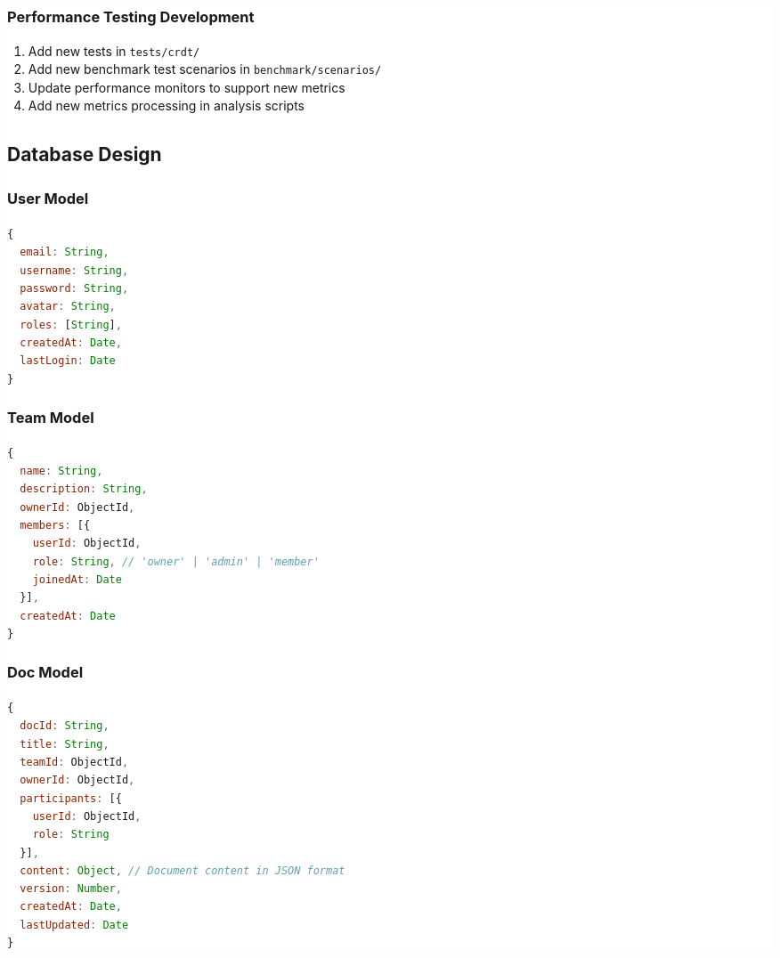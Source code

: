 ### Performance Testing Development

1. Add new tests in `tests/crdt/`
2. Add new benchmark test scenarios in `benchmark/scenarios/`
3. Update performance monitors to support new metrics
4. Add new metrics processing in analysis scripts

## Database Design

### User Model

```javascript
{
  email: String,
  username: String,
  password: String,
  avatar: String,
  roles: [String],
  createdAt: Date,
  lastLogin: Date
}
```

### Team Model

```javascript
{
  name: String,
  description: String,
  ownerId: ObjectId,
  members: [{
    userId: ObjectId,
    role: String, // 'owner' | 'admin' | 'member'
    joinedAt: Date
  }],
  createdAt: Date
}
```

### Doc Model

```javascript
{
  docId: String,
  title: String,
  teamId: ObjectId,
  ownerId: ObjectId,
  participants: [{
    userId: ObjectId,
    role: String
  }],
  content: Object, // Document content in JSON format
  version: Number,
  createdAt: Date,
  lastUpdated: Date
}
```
